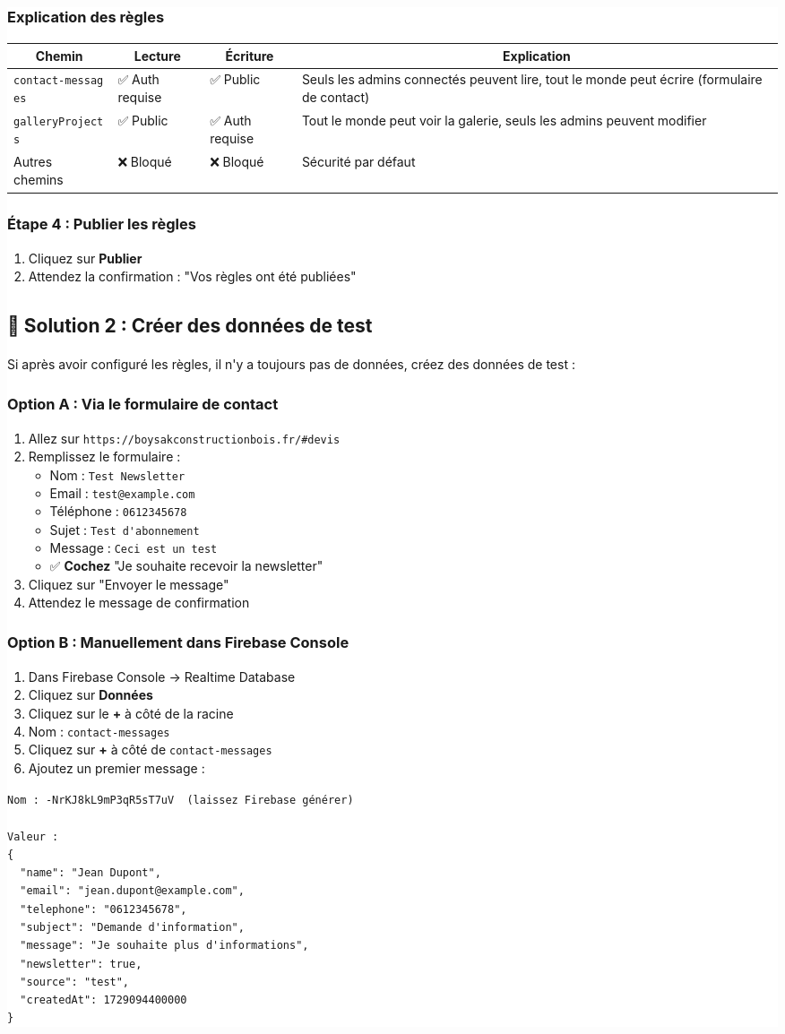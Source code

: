 ### Explication des règles

| Chemin | Lecture | Écriture | Explication |
|--------|---------|----------|-------------|
| `contact-messages` | ✅ Auth requise | ✅ Public | Seuls les admins connectés peuvent lire, tout le monde peut écrire (formulaire de contact) |
| `galleryProjects` | ✅ Public | ✅ Auth requise | Tout le monde peut voir la galerie, seuls les admins peuvent modifier |
| Autres chemins | ❌ Bloqué | ❌ Bloqué | Sécurité par défaut |

### Étape 4 : Publier les règles
1. Cliquez sur **Publier**
2. Attendez la confirmation : "Vos règles ont été publiées"

## 📝 Solution 2 : Créer des données de test

Si après avoir configuré les règles, il n'y a toujours pas de données, créez des données de test :

### Option A : Via le formulaire de contact

1. Allez sur `https://boysakconstructionbois.fr/#devis`
2. Remplissez le formulaire :
   - Nom : `Test Newsletter`
   - Email : `test@example.com`
   - Téléphone : `0612345678`
   - Sujet : `Test d'abonnement`
   - Message : `Ceci est un test`
   - ✅ **Cochez** "Je souhaite recevoir la newsletter"
3. Cliquez sur "Envoyer le message"
4. Attendez le message de confirmation

### Option B : Manuellement dans Firebase Console

1. Dans Firebase Console → Realtime Database
2. Cliquez sur **Données**
3. Cliquez sur le **+** à côté de la racine
4. Nom : `contact-messages`
5. Cliquez sur **+** à côté de `contact-messages`
6. Ajoutez un premier message :

```
Nom : -NrKJ8kL9mP3qR5sT7uV  (laissez Firebase générer)

Valeur :
{
  "name": "Jean Dupont",
  "email": "jean.dupont@example.com",
  "telephone": "0612345678",
  "subject": "Demande d'information",
  "message": "Je souhaite plus d'informations",
  "newsletter": true,
  "source": "test",
  "createdAt": 1729094400000
}
```
